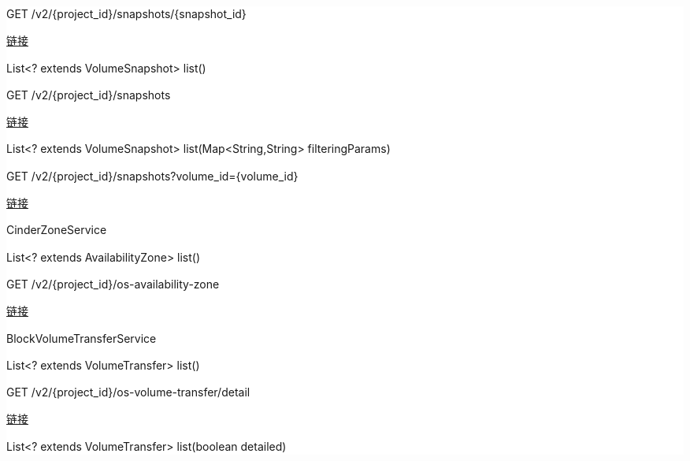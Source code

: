 </td>
<td class="cellrowborder" valign="top" headers="mcps1.1.4.1.2 "><p id="p59607724"><a name="p59607724"></a><a name="p59607724"></a>GET /v2/{<span>project_id</span>}/snapshots/{snapshot_id}</p>
<p id="p130812385343"><a name="p130812385343"></a><a name="p130812385343"></a><a href="https://support.huaweicloud.com/zh-cn/api-evs/evs_04_2098.html" target="_blank" rel="noopener noreferrer">链接</a></p>
</td>
</tr>
<tr id="row66707469"><td class="cellrowborder" valign="top" headers="mcps1.1.4.1.1 "><p id="p34595869"><a name="p34595869"></a><a name="p34595869"></a>List&lt;? extends VolumeSnapshot&gt; list()</p>
</td>
<td class="cellrowborder" valign="top" headers="mcps1.1.4.1.2 "><p id="p50801977"><a name="p50801977"></a><a name="p50801977"></a>GET /v2/{<span>project_id</span>}/snapshots</p>
<p id="p78222040163419"><a name="p78222040163419"></a><a name="p78222040163419"></a><a href="https://support.huaweicloud.com/zh-cn/api-evs/evs_04_2096.html" target="_blank" rel="noopener noreferrer">链接</a></p>
</td>
</tr>
<tr id="row54564616"><td class="cellrowborder" valign="top" headers="mcps1.1.4.1.1 "><p id="p57657762"><a name="p57657762"></a><a name="p57657762"></a>List&lt;? extends VolumeSnapshot&gt; list(Map&lt;String,String&gt; filteringParams)</p>
</td>
<td class="cellrowborder" valign="top" headers="mcps1.1.4.1.2 "><p id="p39767165"><a name="p39767165"></a><a name="p39767165"></a>GET /v2/{<span>project_id</span>}/snapshots?volume_id={volume_id}</p>
<p id="p18310743183418"><a name="p18310743183418"></a><a name="p18310743183418"></a><a href="https://support.huaweicloud.com/zh-cn/api-evs/evs_04_2096.html" target="_blank" rel="noopener noreferrer">链接</a></p>
</td>
</tr>
<tr id="row22360170"><td class="cellrowborder" valign="top" width="29.122912291229124%" headers="mcps1.1.4.1.1 "><p id="p66343369"><a name="p66343369"></a><a name="p66343369"></a>CinderZoneService</p>
</td>
<td class="cellrowborder" valign="top" width="37.51375137513751%" headers="mcps1.1.4.1.2 "><p id="p5103804"><a name="p5103804"></a><a name="p5103804"></a>List&lt;? extends AvailabilityZone&gt; list()</p>
</td>
<td class="cellrowborder" valign="top" width="33.36333633363336%" headers="mcps1.1.4.1.3 "><p id="p10754988"><a name="p10754988"></a><a name="p10754988"></a>GET /v2/{<span>project_id</span>}/os-availability-zone</p>
<p id="p1449074610349"><a name="p1449074610349"></a><a name="p1449074610349"></a><a href="https://support.huaweicloud.com/zh-cn/api-evs/evs_04_2081.html" target="_blank" rel="noopener noreferrer">链接</a></p>
</td>
</tr>
<tr id="row182341432618"><td class="cellrowborder" rowspan="7" valign="top" width="29.122912291229124%" headers="mcps1.1.4.1.1 "><p id="p84911558419"><a name="p84911558419"></a><a name="p84911558419"></a>BlockVolumeTransferService</p>
</td>
<td class="cellrowborder" valign="top" width="37.51375137513751%" headers="mcps1.1.4.1.2 "><p id="p03861612728"><a name="p03861612728"></a><a name="p03861612728"></a>List&lt;? extends VolumeTransfer&gt; list()</p>
</td>
<td class="cellrowborder" valign="top" width="33.36333633363336%" headers="mcps1.1.4.1.3 "><p id="p63861412523"><a name="p63861412523"></a><a name="p63861412523"></a>GET /v2/{project_id}/os-volume-transfer/detail</p>
<p id="p1300749103411"><a name="p1300749103411"></a><a name="p1300749103411"></a><a href="https://support.huaweicloud.com/zh-cn/api-evs/evs_04_2111.html" target="_blank" rel="noopener noreferrer">链接</a></p>
</td>
</tr>
<tr id="row1098093511120"><td class="cellrowborder" valign="top" headers="mcps1.1.4.1.1 "><p id="p12386121216219"><a name="p12386121216219"></a><a name="p12386121216219"></a>List&lt;? extends VolumeTransfer&gt; list(boolean detailed)</p>